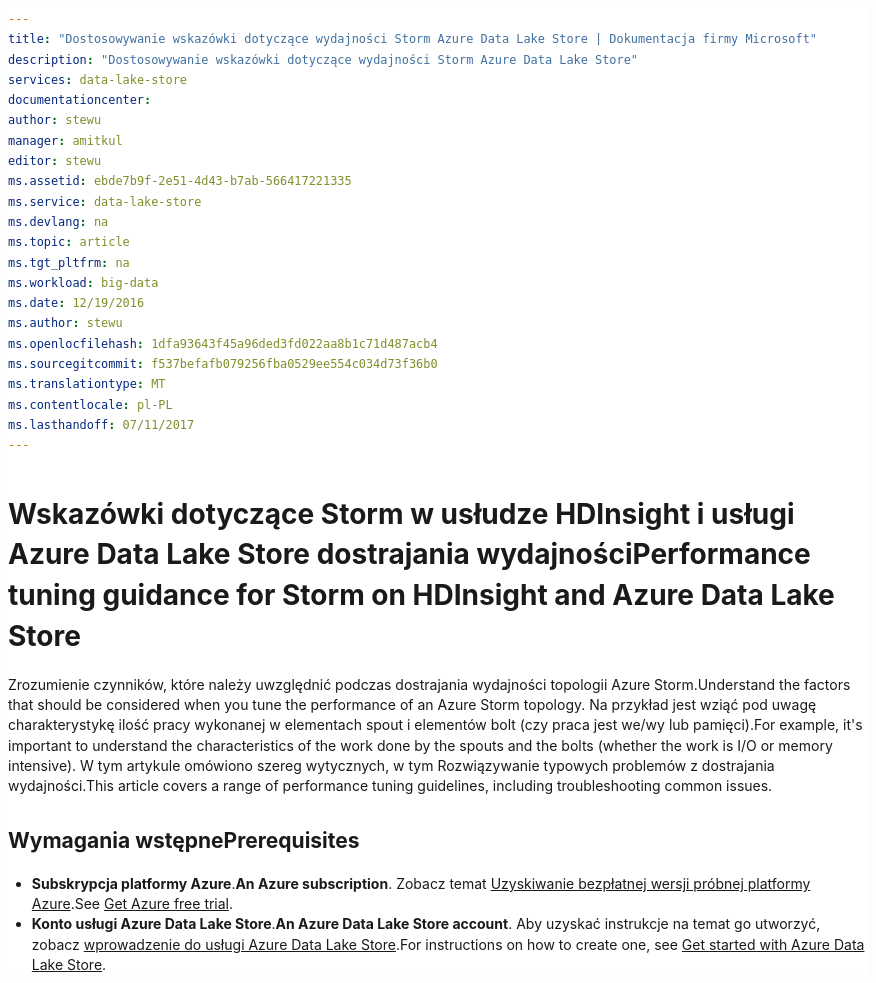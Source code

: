 ```yaml
---
title: "Dostosowywanie wskazówki dotyczące wydajności Storm Azure Data Lake Store | Dokumentacja firmy Microsoft"
description: "Dostosowywanie wskazówki dotyczące wydajności Storm Azure Data Lake Store"
services: data-lake-store
documentationcenter: 
author: stewu
manager: amitkul
editor: stewu
ms.assetid: ebde7b9f-2e51-4d43-b7ab-566417221335
ms.service: data-lake-store
ms.devlang: na
ms.topic: article
ms.tgt_pltfrm: na
ms.workload: big-data
ms.date: 12/19/2016
ms.author: stewu
ms.openlocfilehash: 1dfa93643f45a96ded3fd022aa8b1c71d487acb4
ms.sourcegitcommit: f537befafb079256fba0529ee554c034d73f36b0
ms.translationtype: MT
ms.contentlocale: pl-PL
ms.lasthandoff: 07/11/2017
---
```

# <a name="performance-tuning-guidance-for-storm-on-hdinsight-and-azure-data-lake-store"></a><span data-ttu-id="1dde5-103">Wskazówki dotyczące Storm w usłudze HDInsight i usługi Azure Data Lake Store dostrajania wydajności</span><span class="sxs-lookup"><span data-stu-id="1dde5-103">Performance tuning guidance for Storm on HDInsight and Azure Data Lake Store</span></span>

<span data-ttu-id="1dde5-104">Zrozumienie czynników, które należy uwzględnić podczas dostrajania wydajności topologii Azure Storm.</span><span class="sxs-lookup"><span data-stu-id="1dde5-104">Understand the factors that should be considered when you tune the performance of an Azure Storm topology.</span></span> <span data-ttu-id="1dde5-105">Na przykład jest wziąć pod uwagę charakterystykę ilość pracy wykonanej w elementach spout i elementów bolt (czy praca jest we/wy lub pamięci).</span><span class="sxs-lookup"><span data-stu-id="1dde5-105">For example, it's important to understand the characteristics of the work done by the spouts and the bolts (whether the work is I/O or memory intensive).</span></span> <span data-ttu-id="1dde5-106">W tym artykule omówiono szereg wytycznych, w tym Rozwiązywanie typowych problemów z dostrajania wydajności.</span><span class="sxs-lookup"><span data-stu-id="1dde5-106">This article covers a range of performance tuning guidelines, including troubleshooting common issues.</span></span>

## <a name="prerequisites"></a><span data-ttu-id="1dde5-107">Wymagania wstępne</span><span class="sxs-lookup"><span data-stu-id="1dde5-107">Prerequisites</span></span>

* <span data-ttu-id="1dde5-108">**Subskrypcja platformy Azure**.</span><span class="sxs-lookup"><span data-stu-id="1dde5-108">**An Azure subscription**.</span></span> <span data-ttu-id="1dde5-109">Zobacz temat [Uzyskiwanie bezpłatnej wersji próbnej platformy Azure](https://azure.microsoft.com/pricing/free-trial/).</span><span class="sxs-lookup"><span data-stu-id="1dde5-109">See [Get Azure free trial](https://azure.microsoft.com/pricing/free-trial/).</span></span>
* <span data-ttu-id="1dde5-110">**Konto usługi Azure Data Lake Store**.</span><span class="sxs-lookup"><span data-stu-id="1dde5-110">**An Azure Data Lake Store account**.</span></span> <span data-ttu-id="1dde5-111">Aby uzyskać instrukcje na temat go utworzyć, zobacz [wprowadzenie do usługi Azure Data Lake Store](data-lake-store-get-started-portal.md).</span><span class="sxs-lookup"><span data-stu-id="1dde5-111">For instructions on how to create one, see [Get started with Azure Data Lake Store](data-lake-store-get-started-portal.md).</span></span>
